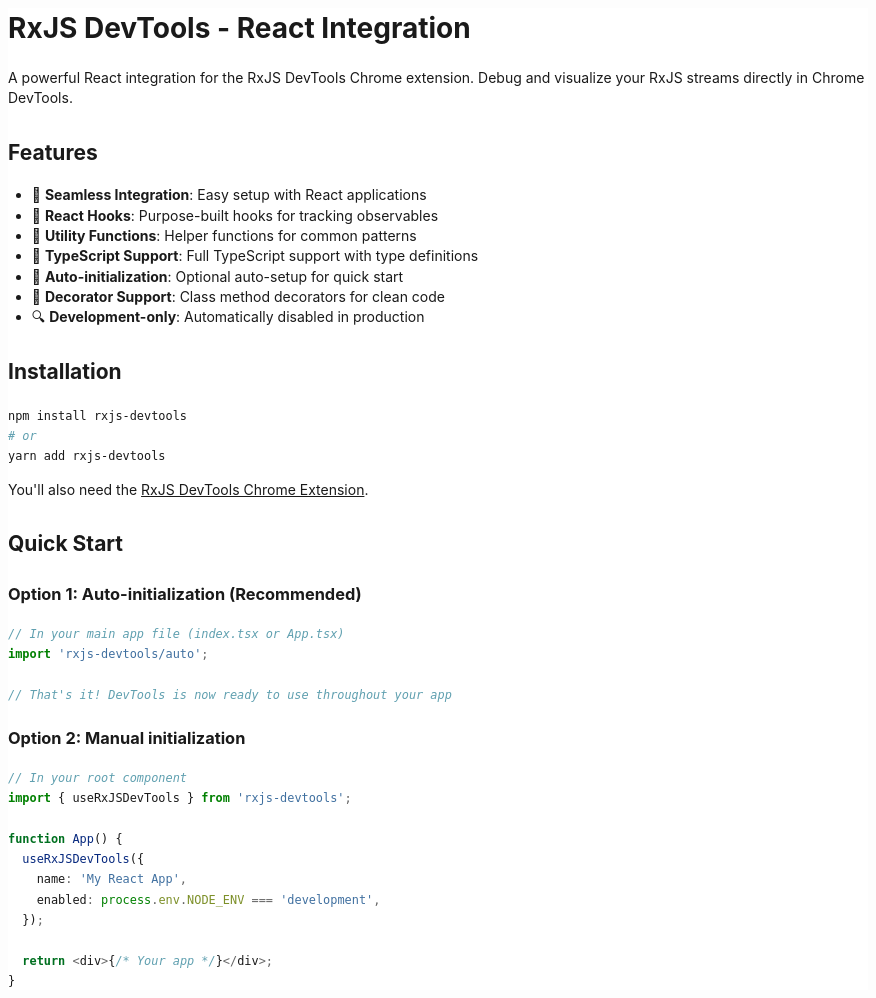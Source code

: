 # RxJS DevTools - React Integration

A powerful React integration for the RxJS DevTools Chrome extension. Debug and visualize your RxJS streams directly in Chrome DevTools.

## Features

- 🔄 **Seamless Integration**: Easy setup with React applications
- 🎣 **React Hooks**: Purpose-built hooks for tracking observables
- 🔧 **Utility Functions**: Helper functions for common patterns
- 🎯 **TypeScript Support**: Full TypeScript support with type definitions
- 🚀 **Auto-initialization**: Optional auto-setup for quick start
- 🎨 **Decorator Support**: Class method decorators for clean code
- 🔍 **Development-only**: Automatically disabled in production

## Installation

```bash
npm install rxjs-devtools
# or
yarn add rxjs-devtools
```

You'll also need the [RxJS DevTools Chrome Extension](link-to-extension).

## Quick Start

### Option 1: Auto-initialization (Recommended)

```typescript
// In your main app file (index.tsx or App.tsx)
import 'rxjs-devtools/auto';

// That's it! DevTools is now ready to use throughout your app
```

### Option 2: Manual initialization

```typescript
// In your root component
import { useRxJSDevTools } from 'rxjs-devtools';

function App() {
  useRxJSDevTools({
    name: 'My React App',
    enabled: process.env.NODE_ENV === 'development',
  });

  return <div>{/* Your app */}</div>;
}
```

